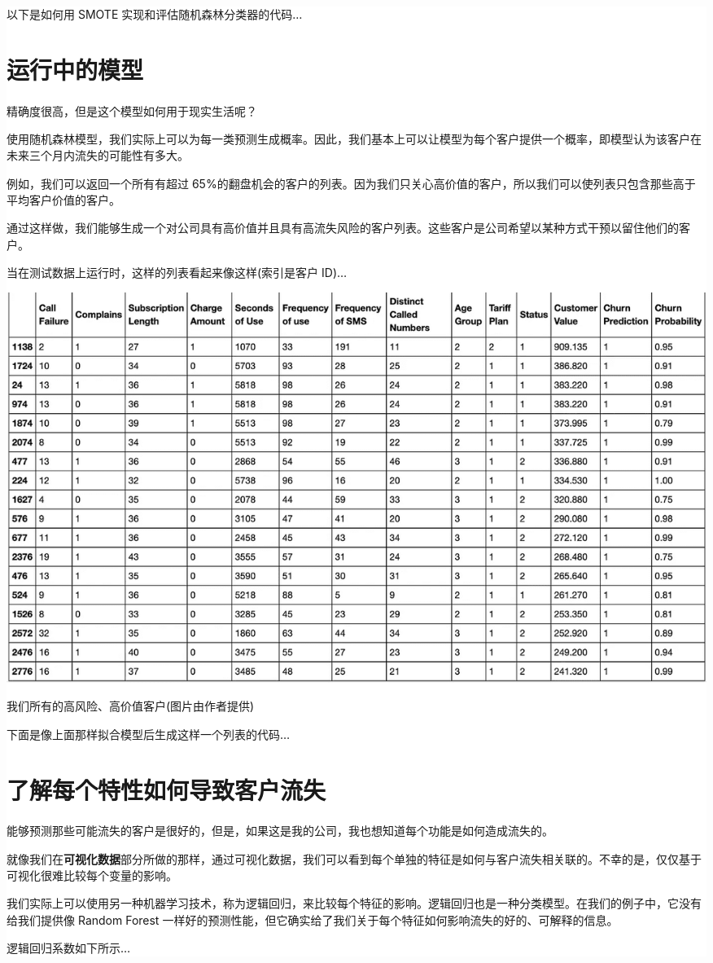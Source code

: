 以下是如何用 SMOTE 实现和评估随机森林分类器的代码…

# 运行中的模型

精确度很高，但是这个模型如何用于现实生活呢？

使用随机森林模型，我们实际上可以为每一类预测生成概率。因此，我们基本上可以让模型为每个客户提供一个概率，即模型认为该客户在未来三个月内流失的可能性有多大。

例如，我们可以返回一个所有有超过 65%的翻盘机会的客户的列表。因为我们只关心高价值的客户，所以我们可以使列表只包含那些高于平均客户价值的客户。

通过这样做，我们能够生成一个对公司具有高价值并且具有高流失风险的客户列表。这些客户是公司希望以某种方式干预以留住他们的客户。

当在测试数据上运行时，这样的列表看起来像这样(索引是客户 ID)…

![](img/aebae87c29f7eca328abe5c02d7b2f57.png)

我们所有的高风险、高价值客户(图片由作者提供)

下面是像上面那样拟合模型后生成这样一个列表的代码…

# 了解每个特性如何导致客户流失

能够预测那些可能流失的客户是很好的，但是，如果这是我的公司，我也想知道每个功能是如何造成流失的。

就像我们在**可视化数据**部分所做的那样，通过可视化数据，我们可以看到每个单独的特征是如何与客户流失相关联的。不幸的是，仅仅基于可视化很难比较每个变量的影响。

我们实际上可以使用另一种机器学习技术，称为逻辑回归，来比较每个特征的影响。逻辑回归也是一种分类模型。在我们的例子中，它没有给我们提供像 Random Forest 一样好的预测性能，但它确实给了我们关于每个特征如何影响流失的好的、可解释的信息。

逻辑回归系数如下所示…
